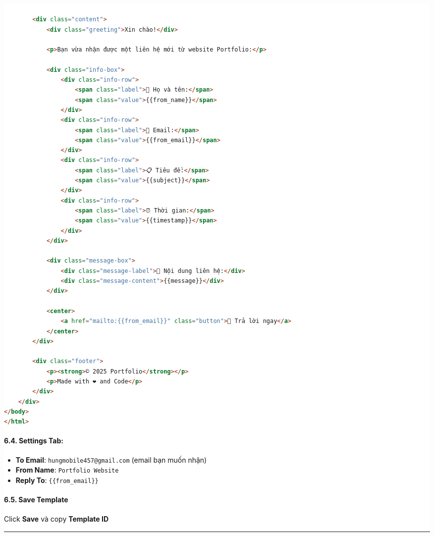 ```html
        
        <div class="content">
            <div class="greeting">Xin chào!</div>
            
            <p>Bạn vừa nhận được một liên hệ mới từ website Portfolio:</p>
            
            <div class="info-box">
                <div class="info-row">
                    <span class="label">👤 Họ và tên:</span>
                    <span class="value">{{from_name}}</span>
                </div>
                <div class="info-row">
                    <span class="label">📧 Email:</span>
                    <span class="value">{{from_email}}</span>
                </div>
                <div class="info-row">
                    <span class="label">📋 Tiêu đề:</span>
                    <span class="value">{{subject}}</span>
                </div>
                <div class="info-row">
                    <span class="label">⏰ Thời gian:</span>
                    <span class="value">{{timestamp}}</span>
                </div>
            </div>
            
            <div class="message-box">
                <div class="message-label">💬 Nội dung liên hệ:</div>
                <div class="message-content">{{message}}</div>
            </div>
            
            <center>
                <a href="mailto:{{from_email}}" class="button">📨 Trả lời ngay</a>
            </center>
        </div>
        
        <div class="footer">
            <p><strong>© 2025 Portfolio</strong></p>
            <p>Made with ❤️ and Code</p>
        </div>
    </div>
</body>
</html>
```

#### **6.4. Settings Tab:**
- **To Email**: `hungmobile457@gmail.com` (email bạn muốn nhận)
- **From Name**: `Portfolio Website`
- **Reply To**: `{{from_email}}`

#### **6.5. Save Template**
Click **Save** và copy **Template ID**

---